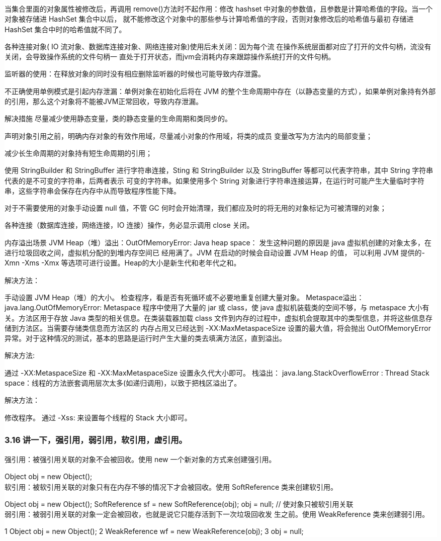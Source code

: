 当集合里面的对象属性被修改后，再调用 remove()方法时不起作用：修改 hashset 中对象的参数值，且参数是计算哈希值的字段。当一个对象被存储进 HashSet 集合中以后， 就不能修改这个对象中的那些参与计算哈希值的字段，否则对象修改后的哈希值与最初 存储进 HashSet 集合中时的哈希值就不同了。

各种连接对象( IO 流对象、数据库连接对象、网络连接对象)使用后未关闭：因为每个流 在操作系统层面都对应了打开的文件句柄，流没有关闭，会导致操作系统的文件句柄一 直处于打开状态，而jvm会消耗内存来跟踪操作系统打开的文件句柄。

监听器的使用：在释放对象的同时没有相应删除监听器的时候也可能导致内存泄露。

不正确使用单例模式是引起内存泄漏：单例对象在初始化后将在 JVM 的整个生命周期中存在（以静态变量的方式），如果单例对象持有外部的引用，那么这个对象将不能被JVM正常回收，导致内存泄漏。

解决措施
尽量减少使用静态变量，类的静态变量的生命周期和类同步的。

声明对象引用之前，明确内存对象的有效作用域，尽量减小对象的作用域，将类的成员 变量改写为方法内的局部变量；

减少长生命周期的对象持有短生命周期的引用；

使用 StringBuilder 和 StringBuffer 进行字符串连接，Sting 和 StringBuilder 以及 StringBuffer 等都可以代表字符串，其中 String 字符串代表的是不可变的字符串，后两者表示 可变的字符串。如果使用多个 String 对象进行字符串连接运算，在运行时可能产生大量临时字符串，这些字符串会保存在内存中从而导致程序性能下降。

对于不需要使用的对象手动设置 null 值，不管 GC 何时会开始清理，我们都应及时的将无用的对象标记为可被清理的对象；

各种连接（数据库连接，网络连接，IO 连接）操作，务必显示调用 close 关闭。

内存溢出场景
JVM Heap（堆）溢出：OutOfMemoryError: Java heap space： 发生这种问题的原因是 java 虚拟机创建的对象太多，在进行垃圾回收之间，虚拟机分配的到堆内存空间已 经用满了。JVM 在启动的时候会自动设置 JVM Heap 的值， 可以利用 JVM 提供的-Xmn -Xms -Xmx 等选项可进行设置。Heap的大小是新生代和老年代之和。

解决方法：

手动设置 JVM Heap（堆）的大小。
检查程序，看是否有死循环或不必要地重复创建大量对象。
Metaspace溢出：java.lang.OutOfMemoryError: Metaspace 程序中使用了大量的 jar 或 class，使 java 虚拟机装载类的空间不够，与 metaspace 大小有关。方法区用于存放 Java 类型的相关信息。在类装载器加载 class 文件到内存的过程中，虚拟机会提取其中的类型信息，并将这些信息存储到方法区。当需要存储类信息而方法区的 内存占用又已经达到 -XX:MaxMetaspaceSize 设置的最大值，将会抛出 OutOfMemoryError 异常。对于这种情况的测试，基本的思路是运行时产生大量的类去填满方法区，直到溢出。

解决方法:

通过 -XX:MetaspaceSize 和 -XX:MaxMetaspaceSize 设置永久代大小即可。
栈溢出： java.lang.StackOverflowError : Thread Stack space：线程的方法嵌套调用层次太多(如递归调用)，以致于把栈区溢出了。

解决方法：

修改程序。
通过 -Xss: 来设置每个线程的 Stack 大小即可。

### 3.16 讲一下，强引用，弱引用，软引用，虚引用。

强引用：被强引用关联的对象不会被回收。使用 new 一个新对象的方式来创建强引用。

 Object obj = new Object();       
软引用：被软引用关联的对象只有在内存不够的情况下才会被回收。使用 SoftReference 类来创建软引用。

Object obj = new Object();
SoftReference<Object> sf = new SoftReference<Object>(obj);
obj = null; // 使对象只被软引用关联       
弱引用：被弱引用关联的对象一定会被回收，也就是说它只能存活到下一次垃圾回收发 生之前。使用 WeakReference 类来创建弱引用。

1	Object obj = new Object();
2	WeakReference<Object> wf = new WeakReference<Object>(obj);
3	obj = null;
